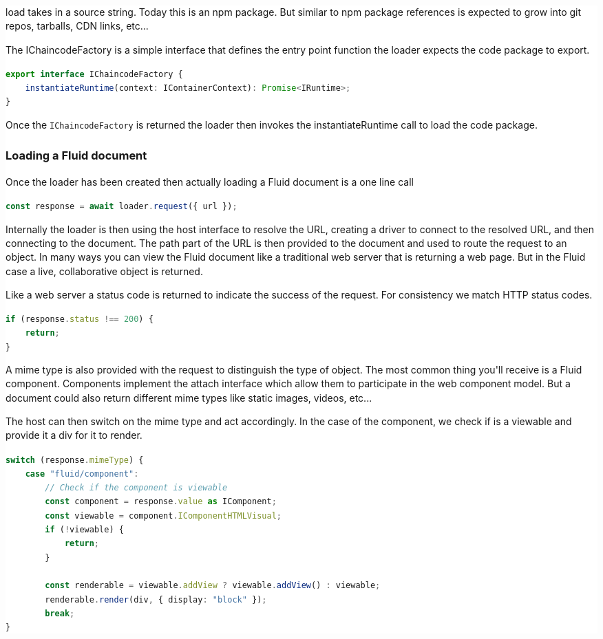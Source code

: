 load takes in a source string. Today this is an npm package. But similar to npm package references is expected to
grow into git repos, tarballs, CDN links, etc... 

The IChaincodeFactory is a simple interface that defines the entry point function the loader expects the code
package to export.

```typescript
export interface IChaincodeFactory {
    instantiateRuntime(context: IContainerContext): Promise<IRuntime>;
}
```

Once the `IChaincodeFactory` is returned the loader then invokes the instantiateRuntime call to load the code package.

### Loading a Fluid document

Once the loader has been created then actually loading a Fluid document is a one line call

```typescript
const response = await loader.request({ url });
```

Internally the loader is then using the host interface to resolve the URL, creating a driver to connect to the
resolved URL, and then connecting to the document. The path part of the URL is then provided to the document and
used to route the request to an object. In many ways you can view the Fluid document like a traditional web
server that is returning a web page. But in the Fluid case a live, collaborative object is returned.

Like a web server a status code is returned to indicate the success of the request. For consistency we match HTTP
status codes.

```typescript
if (response.status !== 200) {
    return;
}
```

A mime type is also provided with the request to distinguish the type of object.  The most common thing you'll receive
is a Fluid component. Components implement the attach interface which allow them to participate in the web component
model. But a document could also return different mime types like static images, videos, etc...

The host can then switch on the mime type and act accordingly. In the case of the component, we check if is a viewable 
and provide it a div for it to render.

```typescript
switch (response.mimeType) {
    case "fluid/component":
        // Check if the component is viewable
        const component = response.value as IComponent;
        const viewable = component.IComponentHTMLVisual;
        if (!viewable) {
            return;
        }

        const renderable = viewable.addView ? viewable.addView() : viewable;
        renderable.render(div, { display: "block" });
        break;
}
```
